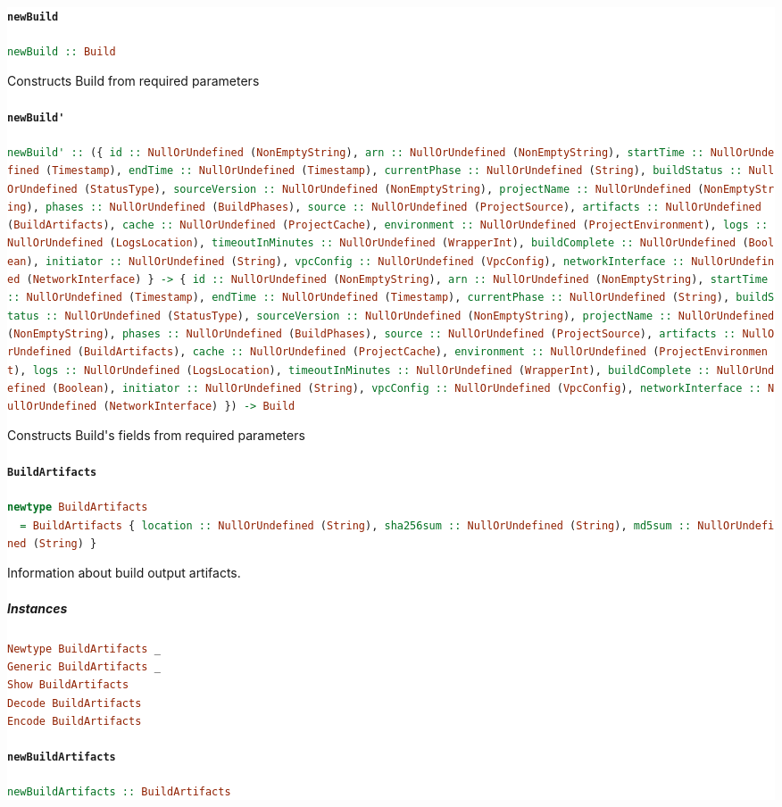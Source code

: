 #### `newBuild`

``` purescript
newBuild :: Build
```

Constructs Build from required parameters

#### `newBuild'`

``` purescript
newBuild' :: ({ id :: NullOrUndefined (NonEmptyString), arn :: NullOrUndefined (NonEmptyString), startTime :: NullOrUndefined (Timestamp), endTime :: NullOrUndefined (Timestamp), currentPhase :: NullOrUndefined (String), buildStatus :: NullOrUndefined (StatusType), sourceVersion :: NullOrUndefined (NonEmptyString), projectName :: NullOrUndefined (NonEmptyString), phases :: NullOrUndefined (BuildPhases), source :: NullOrUndefined (ProjectSource), artifacts :: NullOrUndefined (BuildArtifacts), cache :: NullOrUndefined (ProjectCache), environment :: NullOrUndefined (ProjectEnvironment), logs :: NullOrUndefined (LogsLocation), timeoutInMinutes :: NullOrUndefined (WrapperInt), buildComplete :: NullOrUndefined (Boolean), initiator :: NullOrUndefined (String), vpcConfig :: NullOrUndefined (VpcConfig), networkInterface :: NullOrUndefined (NetworkInterface) } -> { id :: NullOrUndefined (NonEmptyString), arn :: NullOrUndefined (NonEmptyString), startTime :: NullOrUndefined (Timestamp), endTime :: NullOrUndefined (Timestamp), currentPhase :: NullOrUndefined (String), buildStatus :: NullOrUndefined (StatusType), sourceVersion :: NullOrUndefined (NonEmptyString), projectName :: NullOrUndefined (NonEmptyString), phases :: NullOrUndefined (BuildPhases), source :: NullOrUndefined (ProjectSource), artifacts :: NullOrUndefined (BuildArtifacts), cache :: NullOrUndefined (ProjectCache), environment :: NullOrUndefined (ProjectEnvironment), logs :: NullOrUndefined (LogsLocation), timeoutInMinutes :: NullOrUndefined (WrapperInt), buildComplete :: NullOrUndefined (Boolean), initiator :: NullOrUndefined (String), vpcConfig :: NullOrUndefined (VpcConfig), networkInterface :: NullOrUndefined (NetworkInterface) }) -> Build
```

Constructs Build's fields from required parameters

#### `BuildArtifacts`

``` purescript
newtype BuildArtifacts
  = BuildArtifacts { location :: NullOrUndefined (String), sha256sum :: NullOrUndefined (String), md5sum :: NullOrUndefined (String) }
```

<p>Information about build output artifacts.</p>

##### Instances
``` purescript
Newtype BuildArtifacts _
Generic BuildArtifacts _
Show BuildArtifacts
Decode BuildArtifacts
Encode BuildArtifacts
```

#### `newBuildArtifacts`

``` purescript
newBuildArtifacts :: BuildArtifacts
```
